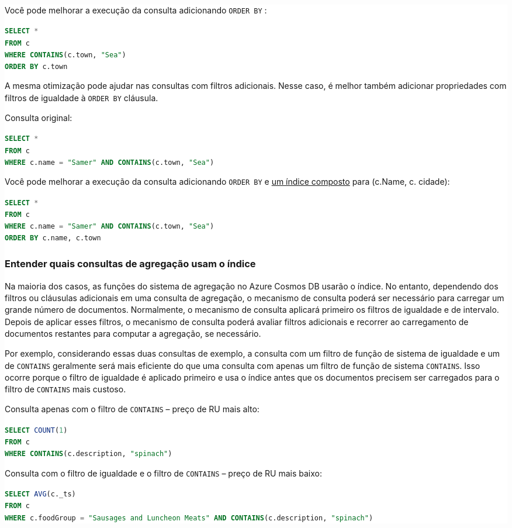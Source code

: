 Você pode melhorar a execução da consulta adicionando `ORDER BY` :

```sql
SELECT *
FROM c
WHERE CONTAINS(c.town, "Sea")
ORDER BY c.town
```

A mesma otimização pode ajudar nas consultas com filtros adicionais. Nesse caso, é melhor também adicionar propriedades com filtros de igualdade à `ORDER BY` cláusula.

Consulta original:

```sql
SELECT *
FROM c
WHERE c.name = "Samer" AND CONTAINS(c.town, "Sea")
```

Você pode melhorar a execução da consulta adicionando `ORDER BY` e [um índice composto](index-policy.md#composite-indexes) para (c.Name, c. cidade):

```sql
SELECT *
FROM c
WHERE c.name = "Samer" AND CONTAINS(c.town, "Sea")
ORDER BY c.name, c.town
```

### <a name="understand-which-aggregate-queries-use-the-index"></a>Entender quais consultas de agregação usam o índice

Na maioria dos casos, as funções do sistema de agregação no Azure Cosmos DB usarão o índice. No entanto, dependendo dos filtros ou cláusulas adicionais em uma consulta de agregação, o mecanismo de consulta poderá ser necessário para carregar um grande número de documentos. Normalmente, o mecanismo de consulta aplicará primeiro os filtros de igualdade e de intervalo. Depois de aplicar esses filtros, o mecanismo de consulta poderá avaliar filtros adicionais e recorrer ao carregamento de documentos restantes para computar a agregação, se necessário.

Por exemplo, considerando essas duas consultas de exemplo, a consulta com um filtro de função de sistema de igualdade e um de `CONTAINS` geralmente será mais eficiente do que uma consulta com apenas um filtro de função de sistema `CONTAINS`. Isso ocorre porque o filtro de igualdade é aplicado primeiro e usa o índice antes que os documentos precisem ser carregados para o filtro de `CONTAINS` mais custoso.

Consulta apenas com o filtro de `CONTAINS` – preço de RU mais alto:

```sql
SELECT COUNT(1)
FROM c
WHERE CONTAINS(c.description, "spinach")
```

Consulta com o filtro de igualdade e o filtro de `CONTAINS` – preço de RU mais baixo:

```sql
SELECT AVG(c._ts)
FROM c
WHERE c.foodGroup = "Sausages and Luncheon Meats" AND CONTAINS(c.description, "spinach")
```
